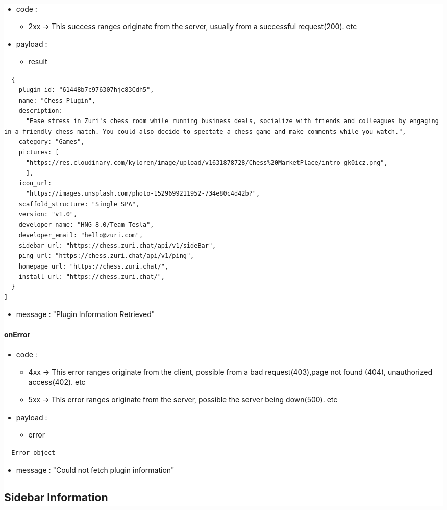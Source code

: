 - code :
  - 2xx -> This success ranges originate from the server, usually from a successful request(200). etc

- payload :
  - result

```[
  {
    plugin_id: "61448b7c976307hjc83Cdh5",
    name: "Chess Plugin",
    description:
      "Ease stress in Zuri's chess room while running business deals, socialize with friends and colleagues by engaging in a friendly chess match. You could also decide to spectate a chess game and make comments while you watch.",
    category: "Games",
    pictures: [
      "https://res.cloudinary.com/kyloren/image/upload/v1631878728/Chess%20MarketPlace/intro_gk0icz.png",
      ],
    icon_url:
      "https://images.unsplash.com/photo-1529699211952-734e80c4d42b?",
    scaffold_structure: "Single SPA",
    version: "v1.0",
    developer_name: "HNG 8.0/Team Tesla",
    developer_email: "hello@zuri.com",
    sidebar_url: "https://chess.zuri.chat/api/v1/sideBar",
    ping_url: "https://chess.zuri.chat/api/v1/ping",
    homepage_url: "https://chess.zuri.chat/",
    install_url: "https://chess.zuri.chat/",
  }
]

```

- message : "Plugin Information Retrieved"

#### onError

- code :

  - 4xx -> This error ranges originate from the client, possible from a bad request(403),page not found (404), unauthorized access(402). etc

  - 5xx -> This error ranges originate from the server, possible the server being down(500). etc

- payload :
  - error

```
  Error object

```

- message : "Could not fetch plugin information"
  
## Sidebar Information
